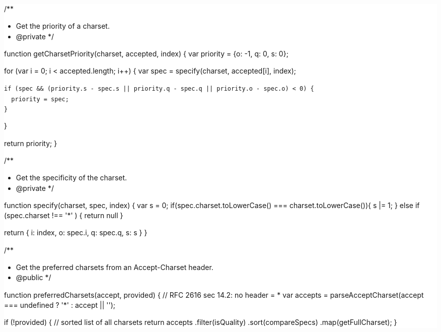 /**
 * Get the priority of a charset.
 * @private
 */

function getCharsetPriority(charset, accepted, index) {
  var priority = {o: -1, q: 0, s: 0};

  for (var i = 0; i < accepted.length; i++) {
    var spec = specify(charset, accepted[i], index);

    if (spec && (priority.s - spec.s || priority.q - spec.q || priority.o - spec.o) < 0) {
      priority = spec;
    }
  }

  return priority;
}

/**
 * Get the specificity of the charset.
 * @private
 */

function specify(charset, spec, index) {
  var s = 0;
  if(spec.charset.toLowerCase() === charset.toLowerCase()){
    s |= 1;
  } else if (spec.charset !== '*' ) {
    return null
  }

  return {
    i: index,
    o: spec.i,
    q: spec.q,
    s: s
  }
}

/**
 * Get the preferred charsets from an Accept-Charset header.
 * @public
 */

function preferredCharsets(accept, provided) {
  // RFC 2616 sec 14.2: no header = *
  var accepts = parseAcceptCharset(accept === undefined ? '*' : accept || '');

  if (!provided) {
    // sorted list of all charsets
    return accepts
      .filter(isQuality)
      .sort(compareSpecs)
      .map(getFullCharset);
  }
